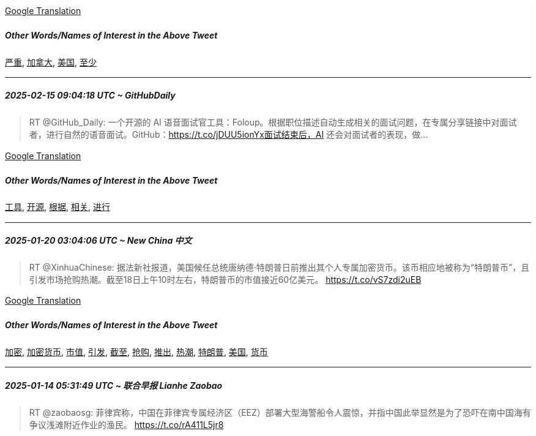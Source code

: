 [Google Translation](https://translate.google.com/?hi=en&tab=TT&sl=zh-CN&tl=en&op=translate&text=RT+%40nanyangpress%3A+%E7%BE%8E%E5%9B%BD%E8%BE%BE%E7%BE%8E%E8%88%AA%E7%A9%BA%E8%81%94%E7%9B%9F%E6%97%97%E4%B8%8B%E5%A5%8B%E8%BF%9B%E8%88%AA%E7%A9%BA%E4%B8%80%E6%9E%B6CRJ900%E5%AE%A2%E6%9C%BA%EF%BC%8C17%E6%97%A5%E9%99%8D%E8%90%BD%E5%8A%A0%E6%8B%BF%E5%A4%A7%E5%A4%9A%E4%BC%A6%E5%A4%9A%E7%9A%AE%E5%B0%94%E6%A3%AE%E5%9B%BD%E9%99%85%E6%9C%BA%E5%9C%BA%E6%97%B6%EF%BC%8C%E5%9C%A8%E5%BC%BA%E9%A3%8E%E4%B8%8E%E5%AF%92%E5%86%B7%E6%B0%94%E5%80%99%E4%B8%AD%E7%BF%BB%E8%A6%86%E3%80%82%E6%9C%BA%E4%B8%8A80%E4%BA%BA%E4%B8%AD%E8%87%B3%E5%B0%9119%E4%BA%BA%E5%8F%97%E4%BC%A4%EF%BC%8C%E5%85%B6%E4%B8%AD3%E4%BA%BA%E4%BC%A4%E5%8A%BF%E4%B8%A5%E9%87%8D%EF%BC%8C%E4%B8%A4%E5%90%8D%E6%88%90%E4%BA%BA%E9%80%8F%E8%BF%87%E7%9B%B4%E5%8D%87%E6%9C%BA%E9%80%81%E5%BE%80%E5%88%9B%E4%BC%A4%E4%B8%AD%E5%BF%83%EF%BC%8C%E5%8F%A6%E4%B8%80%E5%90%8D%E5%84%BF%E7%AB%A5%E5%88%99%E9%80%81%E5%BE%80%E5%84%BF%E7%AB%A5%E4%B8%93%E5%B1%9E%E5%8C%BB%E9%99%A2%E3%80%82https%3A%2F%2Ft.%E2%80%A6)
##### Other Words/Names of Interest in the Above Tweet
[严重](严重.md), [加拿大](加拿大.md), [美国](美国.md), [至少](至少.md)
___
##### 2025-02-15 09:04:18 UTC ~ GitHubDaily
> RT @GitHub_Daily: 一个开源的 AI 语音面试官工具：Foloup。根据职位描述自动生成相关的面试问题，在专属分享链接中对面试者，进行自然的语音面试。GitHub：https://t.co/jDUU5ionYx面试结束后，AI 还会对面试者的表现，做…

[Google Translation](https://translate.google.com/?hi=en&tab=TT&sl=zh-CN&tl=en&op=translate&text=RT+%40GitHub_Daily%3A+%E4%B8%80%E4%B8%AA%E5%BC%80%E6%BA%90%E7%9A%84+AI+%E8%AF%AD%E9%9F%B3%E9%9D%A2%E8%AF%95%E5%AE%98%E5%B7%A5%E5%85%B7%EF%BC%9AFoloup%E3%80%82%E6%A0%B9%E6%8D%AE%E8%81%8C%E4%BD%8D%E6%8F%8F%E8%BF%B0%E8%87%AA%E5%8A%A8%E7%94%9F%E6%88%90%E7%9B%B8%E5%85%B3%E7%9A%84%E9%9D%A2%E8%AF%95%E9%97%AE%E9%A2%98%EF%BC%8C%E5%9C%A8%E4%B8%93%E5%B1%9E%E5%88%86%E4%BA%AB%E9%93%BE%E6%8E%A5%E4%B8%AD%E5%AF%B9%E9%9D%A2%E8%AF%95%E8%80%85%EF%BC%8C%E8%BF%9B%E8%A1%8C%E8%87%AA%E7%84%B6%E7%9A%84%E8%AF%AD%E9%9F%B3%E9%9D%A2%E8%AF%95%E3%80%82GitHub%EF%BC%9Ahttps%3A%2F%2Ft.co%2FjDUU5ionYx%E9%9D%A2%E8%AF%95%E7%BB%93%E6%9D%9F%E5%90%8E%EF%BC%8CAI+%E8%BF%98%E4%BC%9A%E5%AF%B9%E9%9D%A2%E8%AF%95%E8%80%85%E7%9A%84%E8%A1%A8%E7%8E%B0%EF%BC%8C%E5%81%9A%E2%80%A6)
##### Other Words/Names of Interest in the Above Tweet
[工具](工具.md), [开源](开源.md), [根据](根据.md), [相关](相关.md), [进行](进行.md)
___
##### 2025-01-20 03:04:06 UTC ~ New China 中文
> RT @XinhuaChinese: 据法新社报道，美国候任总统唐纳德·特朗普日前推出其个人专属加密货币。该币相应地被称为“特朗普币”，且引发市场抢购热潮。截至18日上午10时左右，特朗普币的市值接近60亿美元。 https://t.co/vS7zdi2uEB

[Google Translation](https://translate.google.com/?hi=en&tab=TT&sl=zh-CN&tl=en&op=translate&text=RT+%40XinhuaChinese%3A+%E6%8D%AE%E6%B3%95%E6%96%B0%E7%A4%BE%E6%8A%A5%E9%81%93%EF%BC%8C%E7%BE%8E%E5%9B%BD%E5%80%99%E4%BB%BB%E6%80%BB%E7%BB%9F%E5%94%90%E7%BA%B3%E5%BE%B7%C2%B7%E7%89%B9%E6%9C%97%E6%99%AE%E6%97%A5%E5%89%8D%E6%8E%A8%E5%87%BA%E5%85%B6%E4%B8%AA%E4%BA%BA%E4%B8%93%E5%B1%9E%E5%8A%A0%E5%AF%86%E8%B4%A7%E5%B8%81%E3%80%82%E8%AF%A5%E5%B8%81%E7%9B%B8%E5%BA%94%E5%9C%B0%E8%A2%AB%E7%A7%B0%E4%B8%BA%E2%80%9C%E7%89%B9%E6%9C%97%E6%99%AE%E5%B8%81%E2%80%9D%EF%BC%8C%E4%B8%94%E5%BC%95%E5%8F%91%E5%B8%82%E5%9C%BA%E6%8A%A2%E8%B4%AD%E7%83%AD%E6%BD%AE%E3%80%82%E6%88%AA%E8%87%B318%E6%97%A5%E4%B8%8A%E5%8D%8810%E6%97%B6%E5%B7%A6%E5%8F%B3%EF%BC%8C%E7%89%B9%E6%9C%97%E6%99%AE%E5%B8%81%E7%9A%84%E5%B8%82%E5%80%BC%E6%8E%A5%E8%BF%9160%E4%BA%BF%E7%BE%8E%E5%85%83%E3%80%82+https%3A%2F%2Ft.co%2FvS7zdi2uEB)
##### Other Words/Names of Interest in the Above Tweet
[加密](加密.md), [加密货币](加密货币.md), [市值](市值.md), [引发](引发.md), [截至](截至.md), [抢购](抢购.md), [推出](推出.md), [热潮](热潮.md), [特朗普](特朗普.md), [美国](美国.md), [货币](货币.md)
___
##### 2025-01-14 05:31:49 UTC ~ 联合早报 Lianhe Zaobao
> RT @zaobaosg: 菲律宾称，中国在菲律宾专属经济区（EEZ）部署大型海警船令人震惊，并指中国此举显然是为了恐吓在南中国海有争议浅滩附近作业的渔民。 https://t.co/rA411L5jr8
